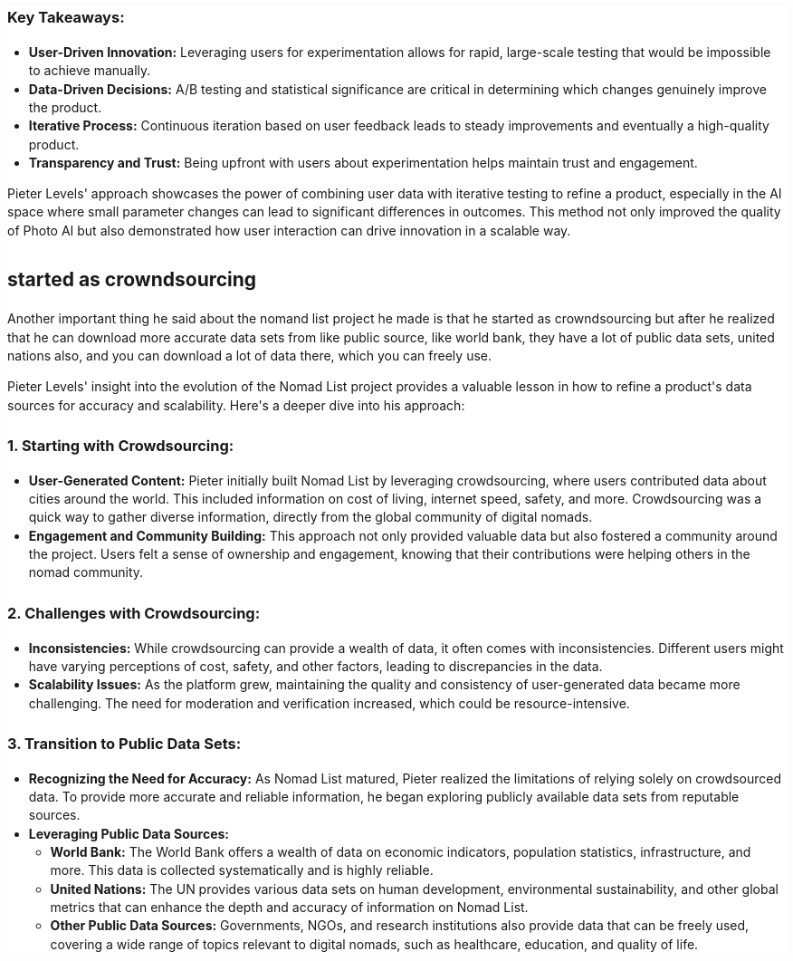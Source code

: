 ### Key Takeaways:
- **User-Driven Innovation:** Leveraging users for experimentation allows for rapid, large-scale testing that would be impossible to achieve manually.
- **Data-Driven Decisions:** A/B testing and statistical significance are critical in determining which changes genuinely improve the product.
- **Iterative Process:** Continuous iteration based on user feedback leads to steady improvements and eventually a high-quality product.
- **Transparency and Trust:** Being upfront with users about experimentation helps maintain trust and engagement.

Pieter Levels' approach showcases the power of combining user data with iterative testing to refine a product, especially in the AI space where small parameter changes can lead to significant differences in outcomes. This method not only improved the quality of Photo AI but also demonstrated how user interaction can drive innovation in a scalable way.

##  started as crowndsourcing

Another important thing he said about the nomand list project he made is that he started as crowndsourcing but after he realized that he can download more accurate data sets from like public source, like world bank, they have a lot of public data sets, united nations also, and you can download a lot of data there, which you can freely use. 

Pieter Levels' insight into the evolution of the Nomad List project provides a valuable lesson in how to refine a product's data sources for accuracy and scalability. Here's a deeper dive into his approach:

### 1. **Starting with Crowdsourcing:**
   - **User-Generated Content:** Pieter initially built Nomad List by leveraging crowdsourcing, where users contributed data about cities around the world. This included information on cost of living, internet speed, safety, and more. Crowdsourcing was a quick way to gather diverse information, directly from the global community of digital nomads.
   - **Engagement and Community Building:** This approach not only provided valuable data but also fostered a community around the project. Users felt a sense of ownership and engagement, knowing that their contributions were helping others in the nomad community.

### 2. **Challenges with Crowdsourcing:**
   - **Inconsistencies:** While crowdsourcing can provide a wealth of data, it often comes with inconsistencies. Different users might have varying perceptions of cost, safety, and other factors, leading to discrepancies in the data.
   - **Scalability Issues:** As the platform grew, maintaining the quality and consistency of user-generated data became more challenging. The need for moderation and verification increased, which could be resource-intensive.

### 3. **Transition to Public Data Sets:**
   - **Recognizing the Need for Accuracy:** As Nomad List matured, Pieter realized the limitations of relying solely on crowdsourced data. To provide more accurate and reliable information, he began exploring publicly available data sets from reputable sources.
   - **Leveraging Public Data Sources:**
     - **World Bank:** The World Bank offers a wealth of data on economic indicators, population statistics, infrastructure, and more. This data is collected systematically and is highly reliable.
     - **United Nations:** The UN provides various data sets on human development, environmental sustainability, and other global metrics that can enhance the depth and accuracy of information on Nomad List.
     - **Other Public Data Sources:** Governments, NGOs, and research institutions also provide data that can be freely used, covering a wide range of topics relevant to digital nomads, such as healthcare, education, and quality of life.
